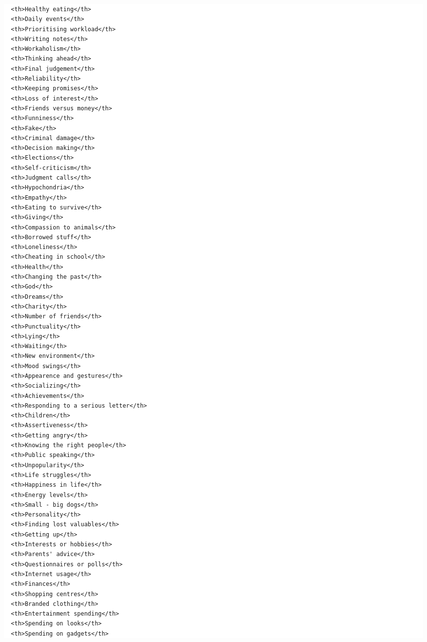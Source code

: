       <th>Healthy eating</th>
      <th>Daily events</th>
      <th>Prioritising workload</th>
      <th>Writing notes</th>
      <th>Workaholism</th>
      <th>Thinking ahead</th>
      <th>Final judgement</th>
      <th>Reliability</th>
      <th>Keeping promises</th>
      <th>Loss of interest</th>
      <th>Friends versus money</th>
      <th>Funniness</th>
      <th>Fake</th>
      <th>Criminal damage</th>
      <th>Decision making</th>
      <th>Elections</th>
      <th>Self-criticism</th>
      <th>Judgment calls</th>
      <th>Hypochondria</th>
      <th>Empathy</th>
      <th>Eating to survive</th>
      <th>Giving</th>
      <th>Compassion to animals</th>
      <th>Borrowed stuff</th>
      <th>Loneliness</th>
      <th>Cheating in school</th>
      <th>Health</th>
      <th>Changing the past</th>
      <th>God</th>
      <th>Dreams</th>
      <th>Charity</th>
      <th>Number of friends</th>
      <th>Punctuality</th>
      <th>Lying</th>
      <th>Waiting</th>
      <th>New environment</th>
      <th>Mood swings</th>
      <th>Appearence and gestures</th>
      <th>Socializing</th>
      <th>Achievements</th>
      <th>Responding to a serious letter</th>
      <th>Children</th>
      <th>Assertiveness</th>
      <th>Getting angry</th>
      <th>Knowing the right people</th>
      <th>Public speaking</th>
      <th>Unpopularity</th>
      <th>Life struggles</th>
      <th>Happiness in life</th>
      <th>Energy levels</th>
      <th>Small - big dogs</th>
      <th>Personality</th>
      <th>Finding lost valuables</th>
      <th>Getting up</th>
      <th>Interests or hobbies</th>
      <th>Parents' advice</th>
      <th>Questionnaires or polls</th>
      <th>Internet usage</th>
      <th>Finances</th>
      <th>Shopping centres</th>
      <th>Branded clothing</th>
      <th>Entertainment spending</th>
      <th>Spending on looks</th>
      <th>Spending on gadgets</th>